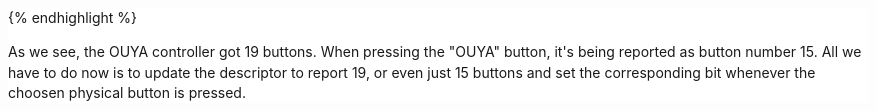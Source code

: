 {% endhighlight %}

As we see, the OUYA controller got 19 buttons. When pressing the "OUYA" button, it's being reported as button number 15.
All we have to do now is to update the descriptor to report 19, or even just 15 buttons and set
the corresponding bit whenever the choosen physical button is pressed.


<script type="text/javascript" src="{{ site.url }}/rungalleria.js"></script>
